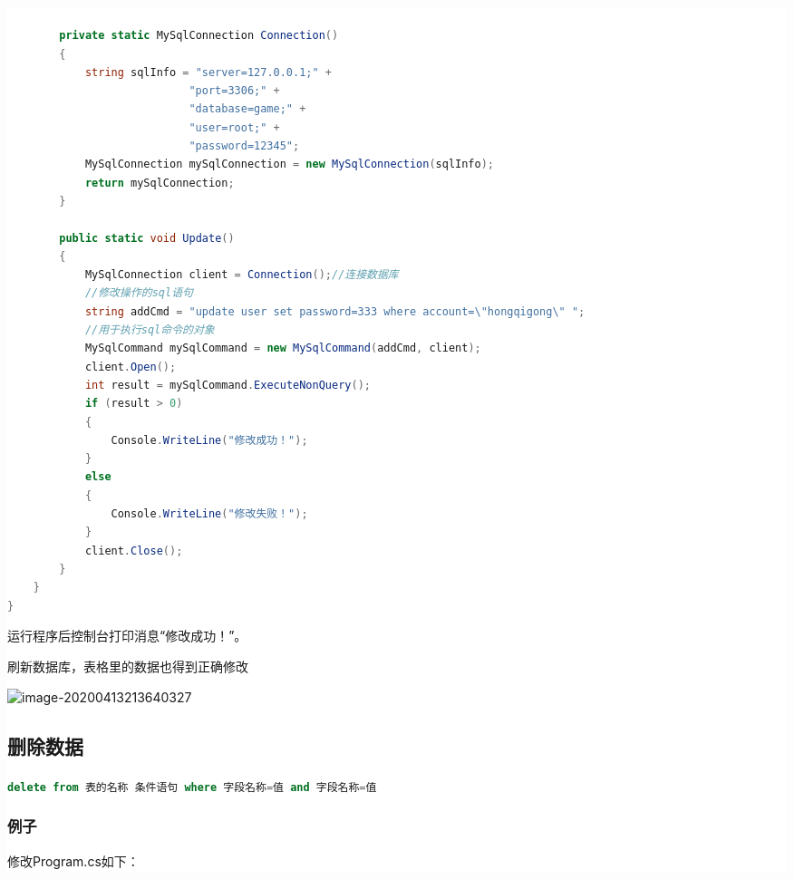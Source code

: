 ```c#

        private static MySqlConnection Connection()
        {
            string sqlInfo = "server=127.0.0.1;" +
                            "port=3306;" +
                            "database=game;" +
                            "user=root;" +
                            "password=12345";
            MySqlConnection mySqlConnection = new MySqlConnection(sqlInfo);
            return mySqlConnection;
        }
        
        public static void Update()
        {
            MySqlConnection client = Connection();//连接数据库
            //修改操作的sql语句
            string addCmd = "update user set password=333 where account=\"hongqigong\" ";
            //用于执行sql命令的对象
            MySqlCommand mySqlCommand = new MySqlCommand(addCmd, client);
            client.Open();
            int result = mySqlCommand.ExecuteNonQuery();
            if (result > 0)
            {
                Console.WriteLine("修改成功！");
            }
            else
            {
                Console.WriteLine("修改失败！");
            }
            client.Close();
        }
    }
}
```

运行程序后控制台打印消息“修改成功！”。

刷新数据库，表格里的数据也得到正确修改

![image-20200413213640327](image-20200413213640327.png)



## 删除数据

```sql
delete from 表的名称 条件语句 where 字段名称=值 and 字段名称=值
```

### 例子

修改Program.cs如下：
